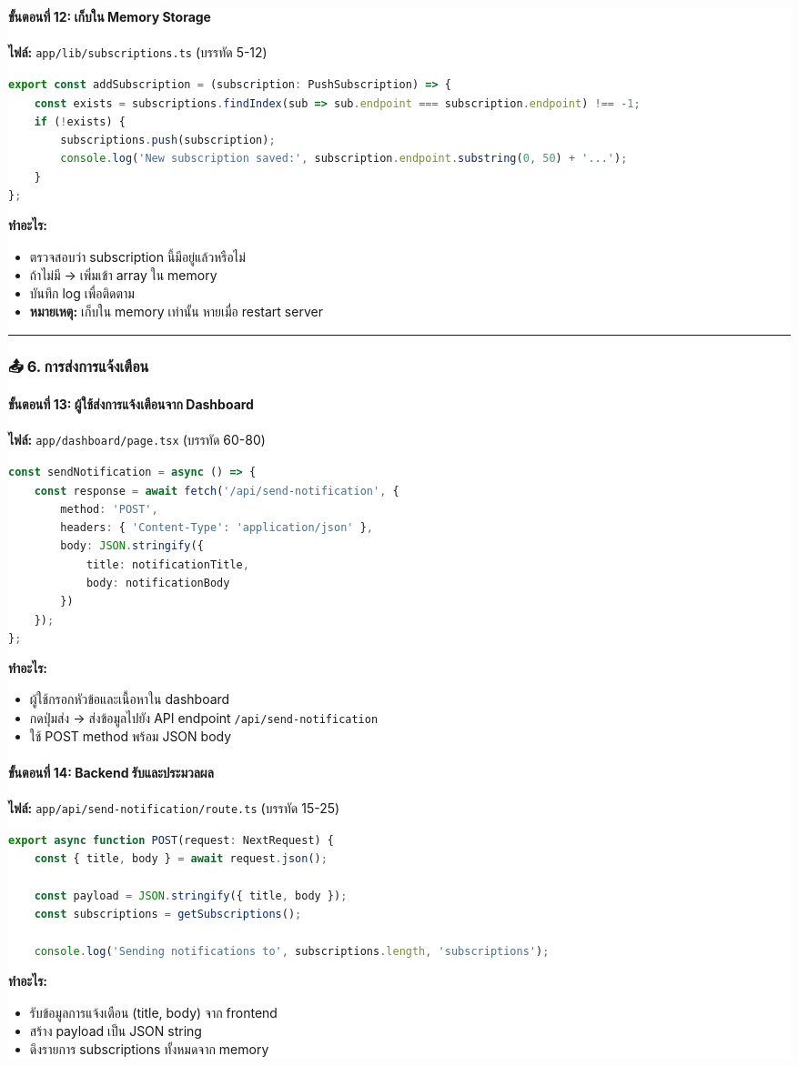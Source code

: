 #### ขั้นตอนที่ 12: เก็บใน Memory Storage
**ไฟล์:** `app/lib/subscriptions.ts` (บรรทัด 5-12)
```typescript
export const addSubscription = (subscription: PushSubscription) => {
    const exists = subscriptions.findIndex(sub => sub.endpoint === subscription.endpoint) !== -1;
    if (!exists) {
        subscriptions.push(subscription);
        console.log('New subscription saved:', subscription.endpoint.substring(0, 50) + '...');
    }
};
```
**ทำอะไร:**
- ตรวจสอบว่า subscription นี้มีอยู่แล้วหรือไม่
- ถ้าไม่มี → เพิ่มเข้า array ใน memory
- บันทึก log เพื่อติดตาม
- **หมายเหตุ:** เก็บใน memory เท่านั้น หายเมื่อ restart server

---

### 📤 6. การส่งการแจ้งเตือน

#### ขั้นตอนที่ 13: ผู้ใช้ส่งการแจ้งเตือนจาก Dashboard
**ไฟล์:** `app/dashboard/page.tsx` (บรรทัด 60-80)
```typescript
const sendNotification = async () => {
    const response = await fetch('/api/send-notification', {
        method: 'POST',
        headers: { 'Content-Type': 'application/json' },
        body: JSON.stringify({
            title: notificationTitle,
            body: notificationBody
        })
    });
};
```
**ทำอะไร:** 
- ผู้ใช้กรอกหัวข้อและเนื้อหาใน dashboard
- กดปุ่มส่ง → ส่งข้อมูลไปยัง API endpoint `/api/send-notification`
- ใช้ POST method พร้อม JSON body

#### ขั้นตอนที่ 14: Backend รับและประมวลผล
**ไฟล์:** `app/api/send-notification/route.ts` (บรรทัด 15-25)
```typescript
export async function POST(request: NextRequest) {
    const { title, body } = await request.json();

    const payload = JSON.stringify({ title, body });
    const subscriptions = getSubscriptions();

    console.log('Sending notifications to', subscriptions.length, 'subscriptions');
```
**ทำอะไร:**
- รับข้อมูลการแจ้งเตือน (title, body) จาก frontend
- สร้าง payload เป็น JSON string
- ดึงรายการ subscriptions ทั้งหมดจาก memory
